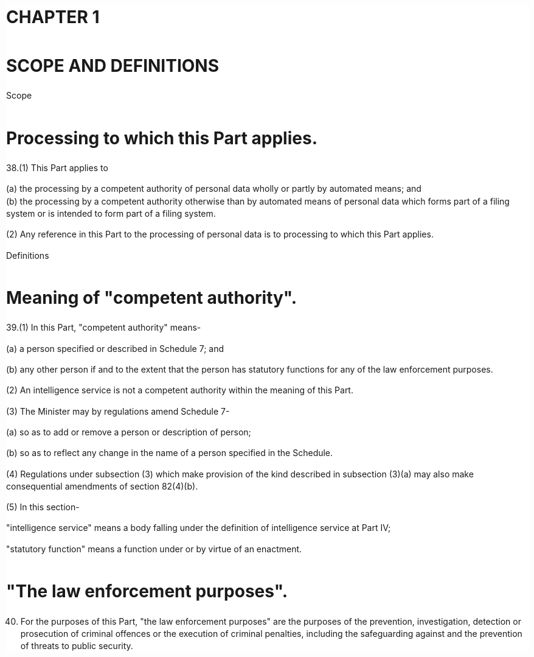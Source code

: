 # CHAPTER 1

# SCOPE AND DEFINITIONS

Scope

# Processing to which this Part applies.

38.(1) This Part applies to

(a) the processing by a competent authority of personal data wholly or partly by automated means; and  
(b) the processing by a competent authority otherwise than by automated means of personal data which forms part of a filing system or is intended to form part of a filing system.

(2) Any reference in this Part to the processing of personal data is to processing to which this Part applies.

Definitions

# Meaning of "competent authority".

39.(1) In this Part, "competent authority" means-

(a) a person specified or described in Schedule 7; and

(b) any other person if and to the extent that the person has statutory functions for any of the law enforcement purposes.

(2) An intelligence service is not a competent authority within the meaning of this Part.

(3) The Minister may by regulations amend Schedule 7-

(a) so as to add or remove a person or description of person;

(b) so as to reflect any change in the name of a person specified in the Schedule.

(4) Regulations under subsection (3) which make provision of the kind described in subsection (3)(a) may also make consequential amendments of section 82(4)(b).

(5) In this section-

"intelligence service" means a body falling under the definition of intelligence service at Part IV;

"statutory function" means a function under or by virtue of an enactment.

# "The law enforcement purposes".

40. For the purposes of this Part, "the law enforcement purposes" are the purposes of the prevention, investigation, detection or prosecution of criminal offences or the execution of criminal penalties, including the safeguarding against and the prevention of threats to public security.
